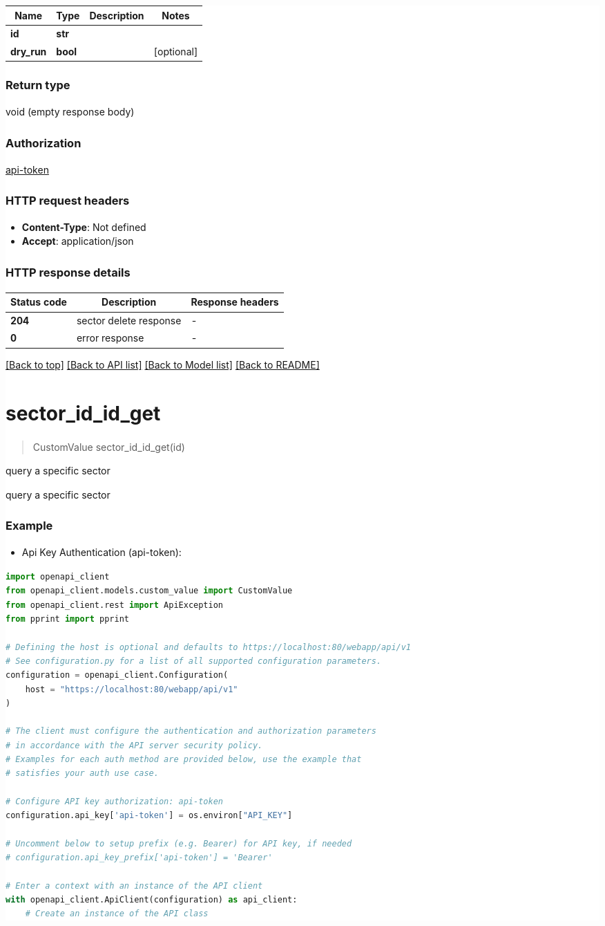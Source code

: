 
Name | Type | Description  | Notes
------------- | ------------- | ------------- | -------------
 **id** | **str**|  | 
 **dry_run** | **bool**|  | [optional] 

### Return type

void (empty response body)

### Authorization

[api-token](../README.md#api-token)

### HTTP request headers

 - **Content-Type**: Not defined
 - **Accept**: application/json

### HTTP response details

| Status code | Description | Response headers |
|-------------|-------------|------------------|
**204** | sector delete response |  -  |
**0** | error response |  -  |

[[Back to top]](#) [[Back to API list]](../README.md#documentation-for-api-endpoints) [[Back to Model list]](../README.md#documentation-for-models) [[Back to README]](../README.md)

# **sector_id_id_get**
> CustomValue sector_id_id_get(id)

query a specific sector

query a specific sector

### Example

* Api Key Authentication (api-token):

```python
import openapi_client
from openapi_client.models.custom_value import CustomValue
from openapi_client.rest import ApiException
from pprint import pprint

# Defining the host is optional and defaults to https://localhost:80/webapp/api/v1
# See configuration.py for a list of all supported configuration parameters.
configuration = openapi_client.Configuration(
    host = "https://localhost:80/webapp/api/v1"
)

# The client must configure the authentication and authorization parameters
# in accordance with the API server security policy.
# Examples for each auth method are provided below, use the example that
# satisfies your auth use case.

# Configure API key authorization: api-token
configuration.api_key['api-token'] = os.environ["API_KEY"]

# Uncomment below to setup prefix (e.g. Bearer) for API key, if needed
# configuration.api_key_prefix['api-token'] = 'Bearer'

# Enter a context with an instance of the API client
with openapi_client.ApiClient(configuration) as api_client:
    # Create an instance of the API class
```